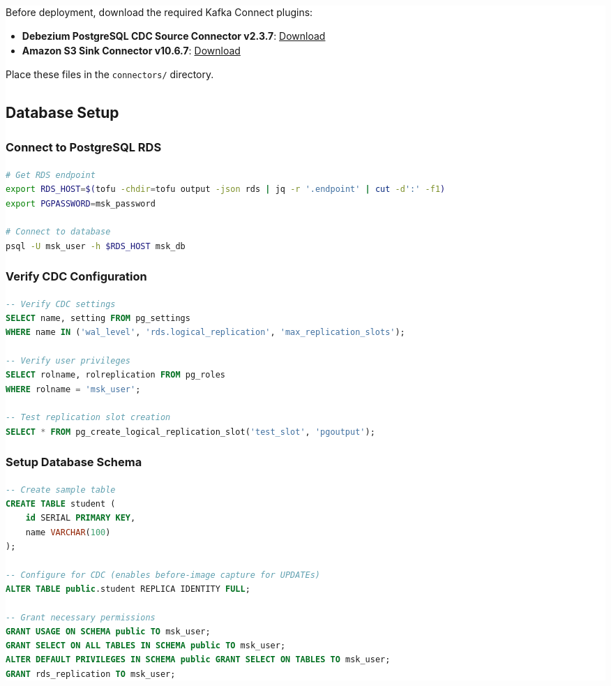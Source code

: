Before deployment, download the required Kafka Connect plugins:

- **Debezium PostgreSQL CDC Source Connector v2.3.7**: [Download](https://hub-downloads.confluent.io/api/plugins/debezium/debezium-connector-postgresql/versions/2.3.7.Final/debezium-debezium-connector-postgresql-2.3.7.Final.zip)
- **Amazon S3 Sink Connector v10.6.7**: [Download](https://hub-downloads.confluent.io/api/plugins/confluentinc/kafka-connect-s3/versions/10.6.7/confluentinc-kafka-connect-s3-10.6.7.zip)

Place these files in the `connectors/` directory.

## Database Setup

### Connect to PostgreSQL RDS

```bash
# Get RDS endpoint
export RDS_HOST=$(tofu -chdir=tofu output -json rds | jq -r '.endpoint' | cut -d':' -f1)
export PGPASSWORD=msk_password

# Connect to database
psql -U msk_user -h $RDS_HOST msk_db
```

### Verify CDC Configuration

```sql
-- Verify CDC settings
SELECT name, setting FROM pg_settings
WHERE name IN ('wal_level', 'rds.logical_replication', 'max_replication_slots');

-- Verify user privileges
SELECT rolname, rolreplication FROM pg_roles
WHERE rolname = 'msk_user';

-- Test replication slot creation
SELECT * FROM pg_create_logical_replication_slot('test_slot', 'pgoutput');
```

### Setup Database Schema

```sql
-- Create sample table
CREATE TABLE student (
    id SERIAL PRIMARY KEY,
    name VARCHAR(100)
);

-- Configure for CDC (enables before-image capture for UPDATEs)
ALTER TABLE public.student REPLICA IDENTITY FULL;

-- Grant necessary permissions
GRANT USAGE ON SCHEMA public TO msk_user;
GRANT SELECT ON ALL TABLES IN SCHEMA public TO msk_user;
ALTER DEFAULT PRIVILEGES IN SCHEMA public GRANT SELECT ON TABLES TO msk_user;
GRANT rds_replication TO msk_user;
```
